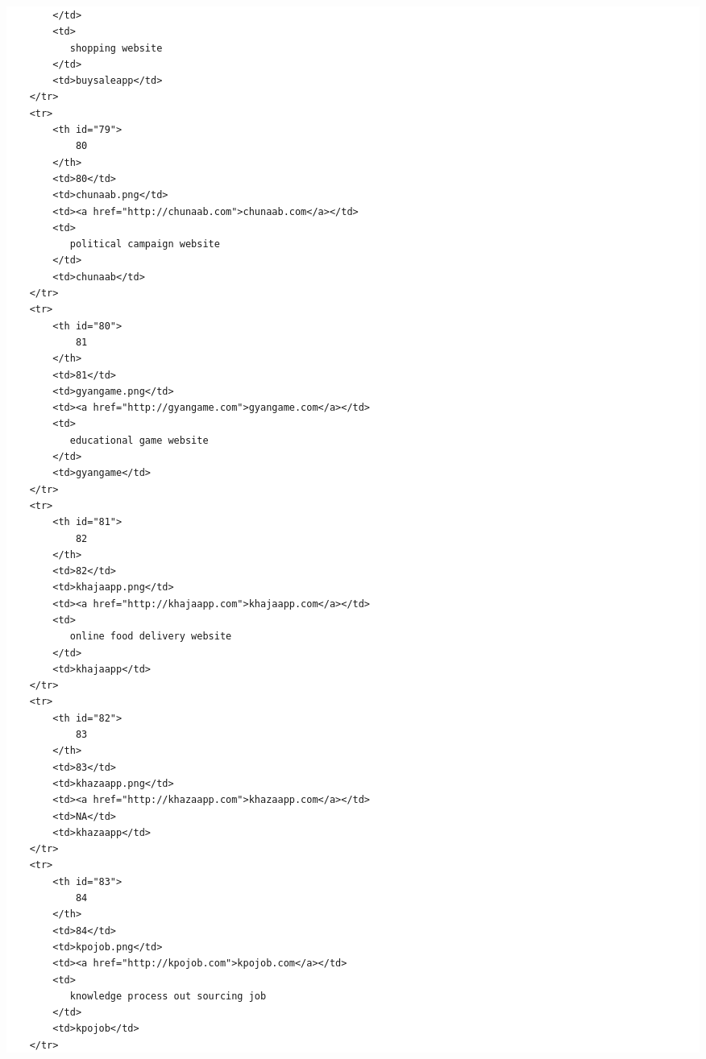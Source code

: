             </td>
            <td>
               shopping website
            </td>
            <td>buysaleapp</td>
        </tr>
        <tr>
            <th id="79">
                80
            </th>
            <td>80</td>
            <td>chunaab.png</td>
            <td><a href="http://chunaab.com">chunaab.com</a></td>
            <td>
               political campaign website
            </td>
            <td>chunaab</td>
        </tr>
        <tr>
            <th id="80">
                81
            </th>
            <td>81</td>
            <td>gyangame.png</td>
            <td><a href="http://gyangame.com">gyangame.com</a></td>
            <td>
               educational game website
            </td>
            <td>gyangame</td>
        </tr>
        <tr>
            <th id="81">
                82
            </th>
            <td>82</td>
            <td>khajaapp.png</td>
            <td><a href="http://khajaapp.com">khajaapp.com</a></td>
            <td>
               online food delivery website
            </td>
            <td>khajaapp</td>
        </tr>
        <tr>
            <th id="82">
                83
            </th>
            <td>83</td>
            <td>khazaapp.png</td>
            <td><a href="http://khazaapp.com">khazaapp.com</a></td>
            <td>NA</td>
            <td>khazaapp</td>
        </tr>
        <tr>
            <th id="83">
                84
            </th>
            <td>84</td>
            <td>kpojob.png</td>
            <td><a href="http://kpojob.com">kpojob.com</a></td>
            <td>
               knowledge process out sourcing job
            </td>
            <td>kpojob</td>
        </tr>